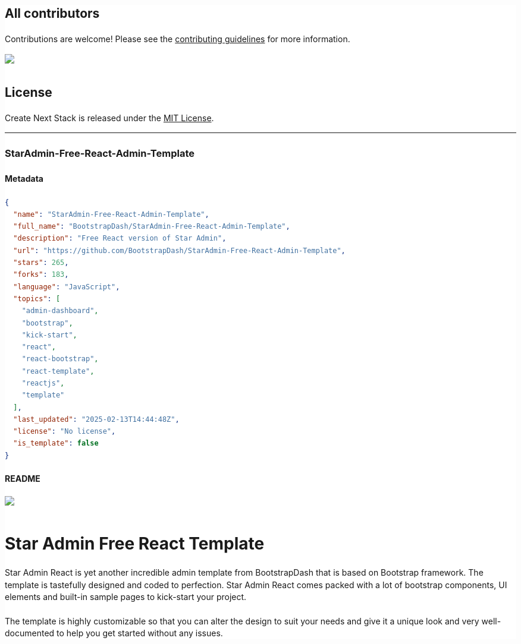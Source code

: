 


## All contributors

Contributions are welcome! Please see the [contributing guidelines](CONTRIBUTING.md) for more information.

<a href="https://github.com/akd-io/create-next-stack/graphs/contributors">
  <img src="https://contrib.rocks/image?repo=akd-io/create-next-stack" />
</a>

## License

Create Next Stack is released under the [MIT License](LICENSE).


---

### StarAdmin-Free-React-Admin-Template

#### Metadata
```json
{
  "name": "StarAdmin-Free-React-Admin-Template",
  "full_name": "BootstrapDash/StarAdmin-Free-React-Admin-Template",
  "description": "Free React version of Star Admin",
  "url": "https://github.com/BootstrapDash/StarAdmin-Free-React-Admin-Template",
  "stars": 265,
  "forks": 183,
  "language": "JavaScript",
  "topics": [
    "admin-dashboard",
    "bootstrap",
    "kick-start",
    "react",
    "react-bootstrap",
    "react-template",
    "reactjs",
    "template"
  ],
  "last_updated": "2025-02-13T14:44:48Z",
  "license": "No license",
  "is_template": false
}
```

#### README
<a href="http://www.bootstrapdash.com/demo/star-admin-free/react/template/demo_1/preview/dashboard" target="_blank"><img src="screenshot.jpg"></a>

<h1>Star Admin Free React Template</h1>
Star Admin React is yet another incredible admin template from BootstrapDash that is based on Bootstrap framework. The template is tastefully designed and coded to perfection. Star Admin React comes packed with a lot of bootstrap components, UI elements and built-in sample pages to kick-start your project.
<br><br>
The template is highly customizable so that you can alter the design to suit your needs and give it a unique look and very well-documented to help you get started without any issues.
